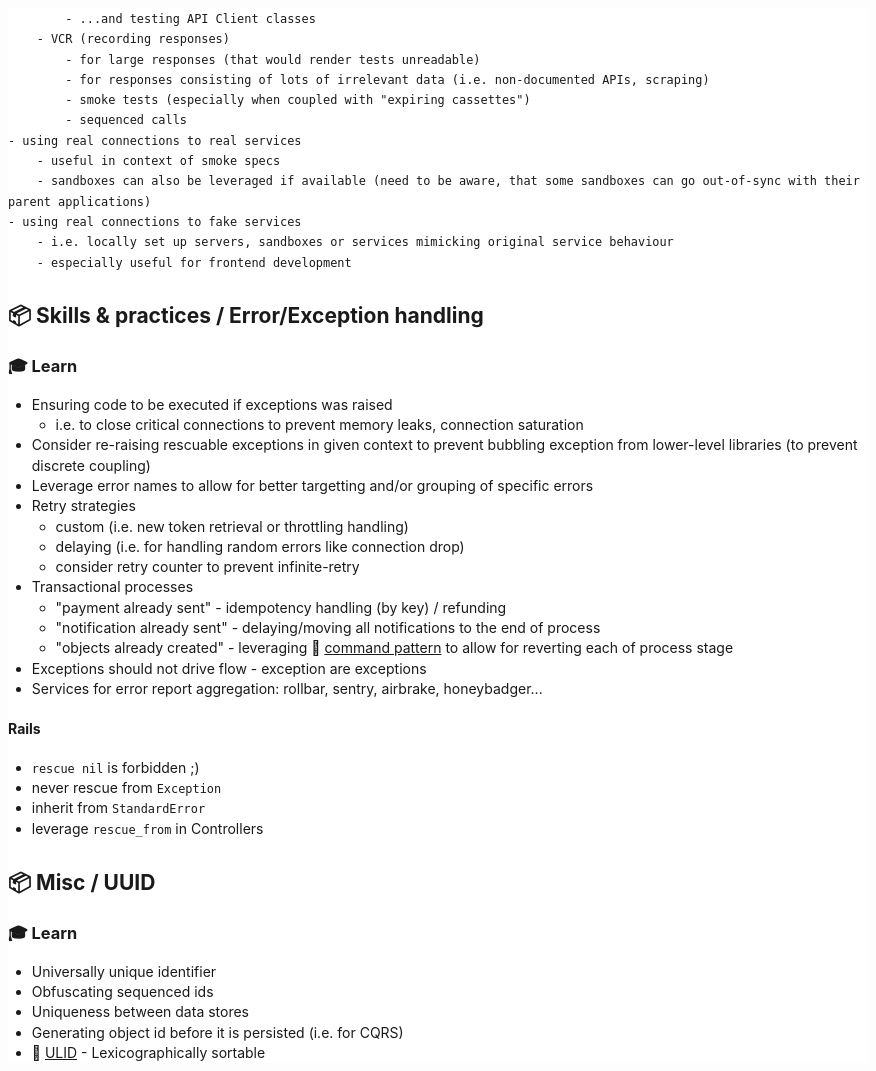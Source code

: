             - ...and testing API Client classes
        - VCR (recording responses)
            - for large responses (that would render tests unreadable)
            - for responses consisting of lots of irrelevant data (i.e. non-documented APIs, scraping)
            - smoke tests (especially when coupled with "expiring cassettes")
            - sequenced calls
    - using real connections to real services
        - useful in context of smoke specs
        - sandboxes can also be leveraged if available (need to be aware, that some sandboxes can go out-of-sync with their parent applications)
    - using real connections to fake services
        - i.e. locally set up servers, sandboxes or services mimicking original service behaviour
        - especially useful for frontend development

## 📦 Skills & practices / Error/Exception handling

### 🎓 Learn

- Ensuring code to be executed if exceptions was raised
  - i.e. to close critical connections to prevent memory leaks, connection saturation
- Consider re-raising rescuable exceptions in given context to prevent bubbling exception from lower-level libraries (to prevent discrete coupling)
- Leverage error names to allow for better targetting and/or grouping of specific errors
- Retry strategies
  - custom (i.e. new token retrieval or throttling handling)
  - delaying (i.e. for handling random errors like connection drop)
  - consider retry counter to prevent infinite-retry
- Transactional processes
  - "payment already sent" - idempotency handling (by key) / refunding
  - "notification already sent" - delaying/moving all notifications to the end of process
  - "objects already created" - leveraging 📙 [command pattern](https://refactoring.guru/design-patterns/command) to allow for reverting each of process stage
- Exceptions should not drive flow - exception are exceptions
- Services for error report aggregation: rollbar, sentry, airbrake, honeybadger...

#### Rails

  - `rescue nil` is forbidden ;)
  - never rescue from `Exception`
  - inherit from `StandardError`
  - leverage `rescue_from` in Controllers
  
## 📦 Misc / UUID

### 🎓 Learn

- Universally unique identifier
- Obfuscating sequenced ids
- Uniqueness between data stores
- Generating object id before it is persisted (i.e. for CQRS)
- 📗 [ULID](https://github.com/ulid/spec) - Lexicographically sortable
